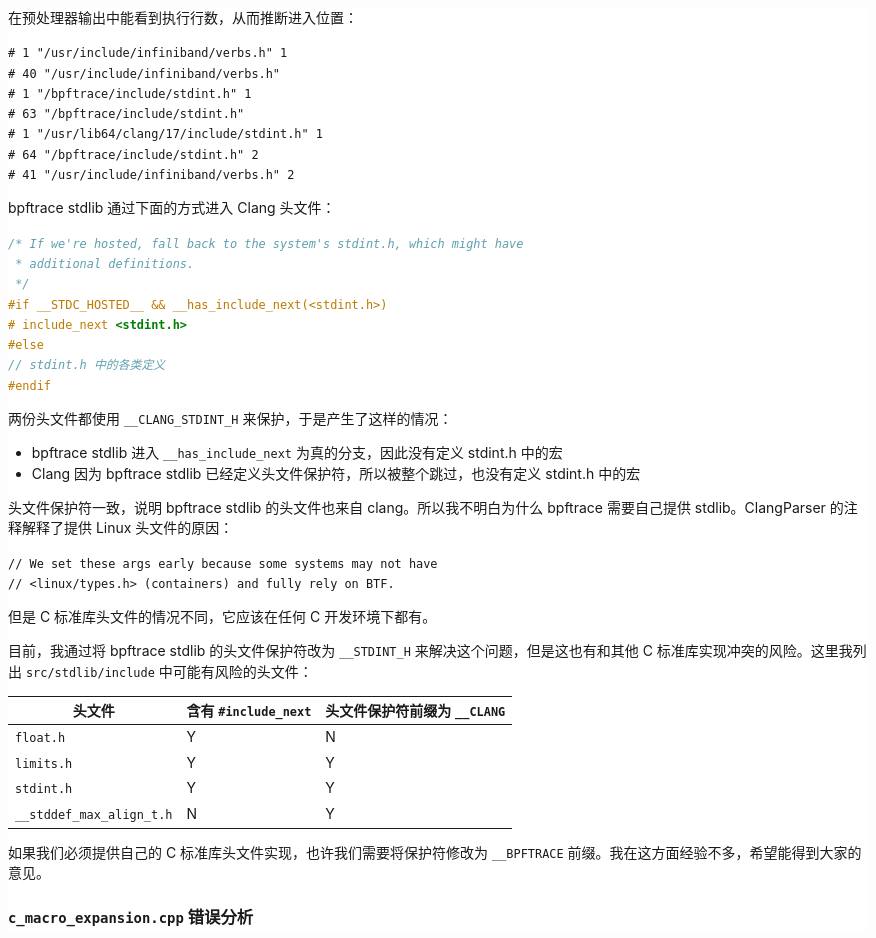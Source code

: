 在预处理器输出中能看到执行行数，从而推断进入位置：

```text
# 1 "/usr/include/infiniband/verbs.h" 1
# 40 "/usr/include/infiniband/verbs.h"
# 1 "/bpftrace/include/stdint.h" 1
# 63 "/bpftrace/include/stdint.h"
# 1 "/usr/lib64/clang/17/include/stdint.h" 1
# 64 "/bpftrace/include/stdint.h" 2
# 41 "/usr/include/infiniband/verbs.h" 2
```

bpftrace stdlib 通过下面的方式进入 Clang 头文件：

```c
/* If we're hosted, fall back to the system's stdint.h, which might have
 * additional definitions.
 */
#if __STDC_HOSTED__ && __has_include_next(<stdint.h>)
# include_next <stdint.h>
#else
// stdint.h 中的各类定义
#endif
```

两份头文件都使用 `__CLANG_STDINT_H` 来保护，于是产生了这样的情况：

- bpftrace stdlib 进入 `__has_include_next` 为真的分支，因此没有定义 stdint.h 中的宏
- Clang 因为 bpftrace stdlib 已经定义头文件保护符，所以被整个跳过，也没有定义 stdint.h 中的宏

头文件保护符一致，说明 bpftrace stdlib 的头文件也来自 clang。所以我不明白为什么 bpftrace 需要自己提供 stdlib。ClangParser 的注释解释了提供 Linux 头文件的原因：

```text
// We set these args early because some systems may not have
// <linux/types.h> (containers) and fully rely on BTF.
```

但是 C 标准库头文件的情况不同，它应该在任何 C 开发环境下都有。

目前，我通过将 bpftrace stdlib 的头文件保护符改为 `__STDINT_H` 来解决这个问题，但是这也有和其他 C 标准库实现冲突的风险。这里我列出 `src/stdlib/include` 中可能有风险的头文件：

| 头文件 | 含有 `#include_next` | 头文件保护符前缀为 `__CLANG` |
| - | - | - |
| `float.h` | Y | N |
| `limits.h` | Y | Y |
| `stdint.h` | Y | Y |
| `__stddef_max_align_t.h` | N | Y |

如果我们必须提供自己的 C 标准库头文件实现，也许我们需要将保护符修改为 `__BPFTRACE` 前缀。我在这方面经验不多，希望能得到大家的意见。

### `c_macro_expansion.cpp` 错误分析
